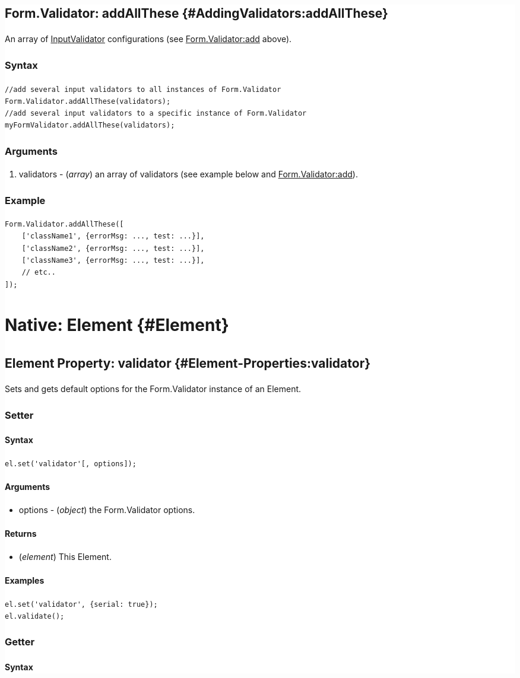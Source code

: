 Form.Validator: addAllThese {#AddingValidators:addAllThese}
----------------------------------------------------------

An array of [InputValidator][] configurations (see [Form.Validator:add][] above).

### Syntax

	//add several input validators to all instances of Form.Validator
	Form.Validator.addAllThese(validators);
	//add several input validators to a specific instance of Form.Validator
	myFormValidator.addAllThese(validators);

### Arguments

1. validators - (*array*) an array of validators (see example below and [Form.Validator:add][]).

### Example

	Form.Validator.addAllThese([
		['className1', {errorMsg: ..., test: ...}],
		['className2', {errorMsg: ..., test: ...}],
		['className3', {errorMsg: ..., test: ...}],
		// etc..
	]);

Native: Element {#Element}
==========================

Element Property: validator {#Element-Properties:validator}
---------------------------------------------------------

Sets and gets default options for the Form.Validator instance of an Element.

### Setter

#### Syntax

	el.set('validator'[, options]);

#### Arguments

* options - (*object*) the Form.Validator options.

#### Returns

* (*element*) This Element.

#### Examples

	el.set('validator', {serial: true});
	el.validate();

### Getter

#### Syntax


[InputValidator]: #InputValidator
[Form.Validator]: #Form-Validator
[Form.Validator:ignoreField]: #Form-Validator:ignoreField
[Form.Validator:enforceField]: #Form-Validator:enforceField
[Form.Validator:add]: #AddingValidators:add
[Form.Validator.required]: #Form-Validator:required
[validation.js by Andrew Tetlaw]: http://tetlaw.id.au/view/blog/really-easy-field-validation-with-prototype
[Options]: /core/Class/Class.Extras#Options
[Events]: /core/Class/Class.Extras#Events
[send them back to us]: http://groups.google.com/group/mootools-lang
[JSON.decode]: /core/Utilities/JSON#decode
[Locale]: docs/more/Locale/Locale/